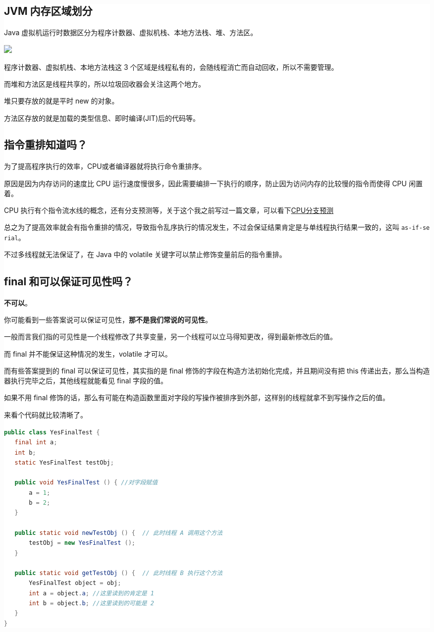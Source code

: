 ## JVM 内存区域划分

Java 虚拟机运行时数据区分为程序计数器、虚拟机栈、本地方法栈、堆、方法区。

![](https://cdn.jsdelivr.net/gh/yessimida/cdn_image/img/image-20210307101627712.png)

程序计数器、虚拟机栈、本地方法栈这 3 个区域是线程私有的，会随线程消亡而自动回收，所以不需要管理。

而堆和方法区是线程共享的，所以垃圾回收器会关注这两个地方。

堆只要存放的就是平时 new 的对象。

方法区存放的就是加载的类型信息、即时编译(JIT)后的代码等。

## 指令重排知道吗？

为了提高程序执行的效率，CPU或者编译器就将执行命令重排序。

原因是因为内存访问的速度比 CPU 运行速度慢很多，因此需要编排一下执行的顺序，防止因为访问内存的比较慢的指令而使得 CPU 闲置着。

CPU 执行有个指令流水线的概念，还有分支预测等，关于这个我之前写过一篇文章，可以看下[CPU分支预测](https://mp.weixin.qq.com/s/ZuwoGRSWf2b-FEEM9ir6pQ)

总之为了提高效率就会有指令重排的情况，导致指令乱序执行的情况发生，不过会保证结果肯定是与单线程执行结果一致的，这叫 `as-if-serial`。

不过多线程就无法保证了，在 Java 中的 volatile 关键字可以禁止修饰变量前后的指令重排。

## final 和可以保证可见性吗？

**不可以**。

你可能看到一些答案说可以保证可见性，**那不是我们常说的可见性**。

一般而言我们指的可见性是一个线程修改了共享变量，另一个线程可以立马得知更改，得到最新修改后的值。

而 final 并不能保证这种情况的发生，volatile 才可以。

而有些答案提到的 final 可以保证可见性，其实指的是 final 修饰的字段在构造方法初始化完成，并且期间没有把  this 传递出去，那么当构造器执行完毕之后，其他线程就能看见 final 字段的值。

如果不用 final 修饰的话，那么有可能在构造函数里面对字段的写操作被排序到外部，这样别的线程就拿不到写操作之后的值。

来看个代码就比较清晰了。

```java
public class YesFinalTest {
   final int a; 
   int b;
   static YesFinalTest testObj;

   public void YesFinalTest () { //对字段赋值
       a = 1;
       b = 2;
   }

   public static void newTestObj () {  // 此时线程 A 调用这个方法
       testObj = new YesFinalTest ();
   }

   public static void getTestObj () {  // 此时线程 B 执行这个方法
       YesFinalTest object = obj; 
       int a = object.a; //这里读到的肯定是 1
       int b = object.b; //这里读到的可能是 2
   }
}
```
